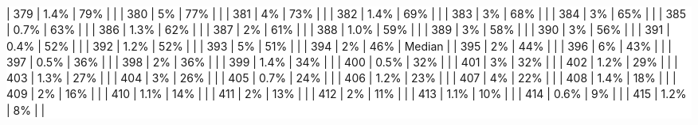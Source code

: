 | 379 | 1.4% | 79% |  |
| 380 | 5% | 77% |  |
| 381 | 4% | 73% |  |
| 382 | 1.4% | 69% |  |
| 383 | 3% | 68% |  |
| 384 | 3% | 65% |  |
| 385 | 0.7% | 63% |  |
| 386 | 1.3% | 62% |  |
| 387 | 2% | 61% |  |
| 388 | 1.0% | 59% |  |
| 389 | 3% | 58% |  |
| 390 | 3% | 56% |  |
| 391 | 0.4% | 52% |  |
| 392 | 1.2% | 52% |  |
| 393 | 5% | 51% |  |
| 394 | 2% | 46% | Median |
| 395 | 2% | 44% |  |
| 396 | 6% | 43% |  |
| 397 | 0.5% | 36% |  |
| 398 | 2% | 36% |  |
| 399 | 1.4% | 34% |  |
| 400 | 0.5% | 32% |  |
| 401 | 3% | 32% |  |
| 402 | 1.2% | 29% |  |
| 403 | 1.3% | 27% |  |
| 404 | 3% | 26% |  |
| 405 | 0.7% | 24% |  |
| 406 | 1.2% | 23% |  |
| 407 | 4% | 22% |  |
| 408 | 1.4% | 18% |  |
| 409 | 2% | 16% |  |
| 410 | 1.1% | 14% |  |
| 411 | 2% | 13% |  |
| 412 | 2% | 11% |  |
| 413 | 1.1% | 10% |  |
| 414 | 0.6% | 9% |  |
| 415 | 1.2% | 8% |  |